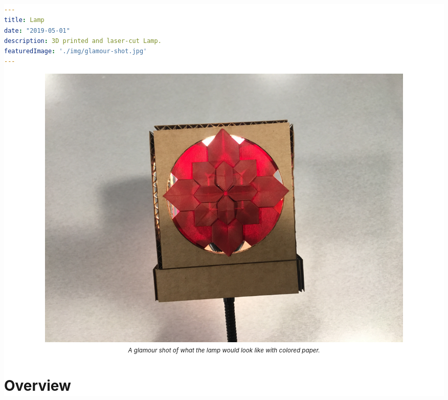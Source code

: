 ```yaml
---
title: Lamp
date: "2019-05-01"
description: 3D printed and laser-cut Lamp.
featuredImage: './img/glamour-shot.jpg'
---
```



<p align="middle">
    <img class="report" src="img/glamour-shot.jpg" width=700>
    <br><small><em>A glamour shot of what the lamp would look like with colored paper.</em></small></br>
</p>

# Overview
